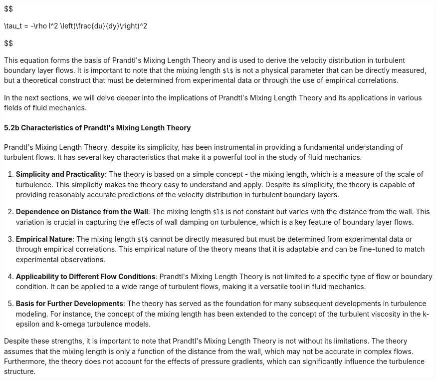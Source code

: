 
$$

\tau_t = -\rho l^2 \left(\frac{du}{dy}\right)^2

$$


This equation forms the basis of Prandtl's Mixing Length Theory and is used to derive the velocity distribution in turbulent boundary layer flows. It is important to note that the mixing length `$l$` is not a physical parameter that can be directly measured, but a theoretical construct that must be determined from experimental data or through the use of empirical correlations.



In the next sections, we will delve deeper into the implications of Prandtl's Mixing Length Theory and its applications in various fields of fluid mechanics.



#### 5.2b Characteristics of Prandtl's Mixing Length Theory



Prandtl's Mixing Length Theory, despite its simplicity, has been instrumental in providing a fundamental understanding of turbulent flows. It has several key characteristics that make it a powerful tool in the study of fluid mechanics.



1. **Simplicity and Practicality**: The theory is based on a simple concept - the mixing length, which is a measure of the scale of turbulence. This simplicity makes the theory easy to understand and apply. Despite its simplicity, the theory is capable of providing reasonably accurate predictions of the velocity distribution in turbulent boundary layers.



2. **Dependence on Distance from the Wall**: The mixing length `$l$` is not constant but varies with the distance from the wall. This variation is crucial in capturing the effects of wall damping on turbulence, which is a key feature of boundary layer flows.



3. **Empirical Nature**: The mixing length `$l$` cannot be directly measured but must be determined from experimental data or through empirical correlations. This empirical nature of the theory means that it is adaptable and can be fine-tuned to match experimental observations.



4. **Applicability to Different Flow Conditions**: Prandtl's Mixing Length Theory is not limited to a specific type of flow or boundary condition. It can be applied to a wide range of turbulent flows, making it a versatile tool in fluid mechanics.



5. **Basis for Further Developments**: The theory has served as the foundation for many subsequent developments in turbulence modeling. For instance, the concept of the mixing length has been extended to the concept of the turbulent viscosity in the k-epsilon and k-omega turbulence models.



Despite these strengths, it is important to note that Prandtl's Mixing Length Theory is not without its limitations. The theory assumes that the mixing length is only a function of the distance from the wall, which may not be accurate in complex flows. Furthermore, the theory does not account for the effects of pressure gradients, which can significantly influence the turbulence structure.
